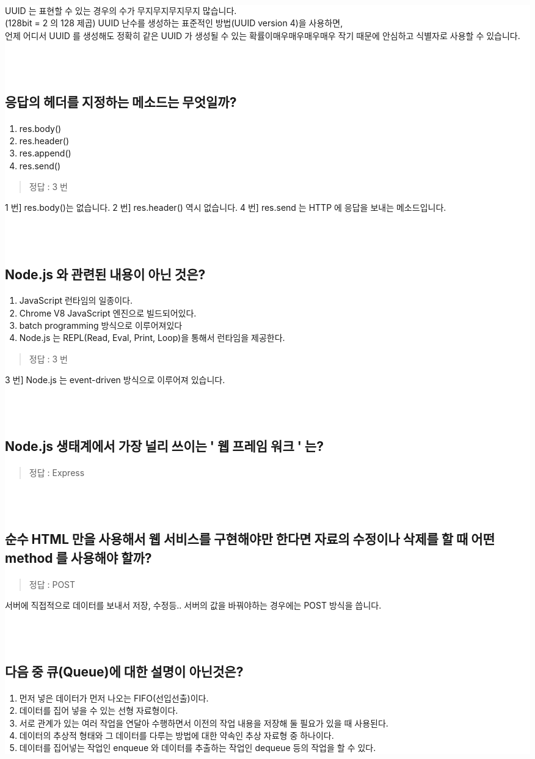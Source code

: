 UUID 는 표현할 수 있는 경우의 수가 무지무지무지무지 많습니다.<br/>
(128bit = 2 의 128 제곱) UUID 난수를 생성하는 표준적인 방법(UUID version 4)을 사용하면,<br/>
언제 어디서 UUID 를 생성해도 정확히 같은 UUID 가 생성될 수 있는 확률이매우매우매우매우 작기 때문에 안심하고 식별자로 사용할 수 있습니다.<br/>

<br/><br/>

## 응답의 헤더를 지정하는 메소드는 무엇일까?

1.  res.body()
2.  res.header()
3.  res.append()
4.  res.send()

> 정답 : 3 번

1 번] res.body()는 없습니다.
2 번] res.header() 역시 없습니다.
4 번] res.send 는 HTTP 에 응답을 보내는 메소드입니다.

<br/><br/>

## Node.js 와 관련된 내용이 아닌 것은?

1.  JavaScript 런타임의 일종이다.
2.  Chrome V8 JavaScript 엔진으로 빌드되어있다.
3.  batch programming 방식으로 이루어져있다
4.  Node.js 는 REPL(Read, Eval, Print, Loop)을 통해서 런타임을 제공한다.

> 정답 : 3 번

3 번] Node.js 는 event-driven 방식으로 이루어져 있습니다.

<br/><br/>

## Node.js 생태계에서 가장 널리 쓰이는 ' 웹 프레임 워크 ' 는?

> 정답 : Express

<br/><br/>

## 순수 HTML 만을 사용해서 웹 서비스를 구현해야만 한다면 자료의 수정이나 삭제를 할 때 어떤 method 를 사용해야 할까?

> 정답 : POST

서버에 직접적으로 데이터를 보내서 저장, 수정등.. 서버의 값을 바꿔야하는 경우에는 POST 방식을 씁니다.

<br/><br/>

## 다음 중 큐(Queue)에 대한 설명이 아닌것은?

1.  먼저 넣은 데이터가 먼저 나오는 FIFO(선입선출)이다.
2.  데이터를 집어 넣을 수 있는 선형 자료형이다.
3.  서로 관계가 있는 여러 작업을 연달아 수행하면서 이전의 작업 내용을 저장해 둘 필요가 있을 때 사용된다.
4.  데이터의 추상적 형태와 그 데이터를 다루는 방법에 대한 약속인 추상 자료형 중 하나이다.
5.  데이터를 집어넣는 작업인 enqueue 와 데이터를 추출하는 작업인 dequeue 등의 작업을 할 수 있다.
